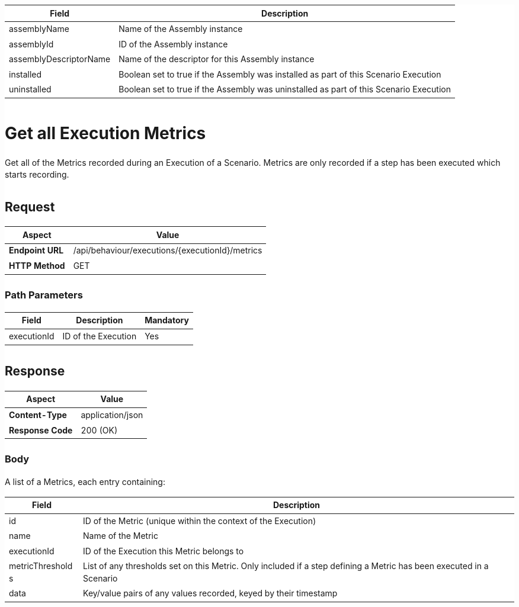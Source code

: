 | **Field**                        | **Description**                                              |
| -------------------------------- | ------------------------------------------------------------ | 
| assemblyName          | Name of the Assembly instance | 
| assemblyId          | ID of the Assembly instance |
| assemblyDescriptorName          | Name of the descriptor for this Assembly instance |
| installed | Boolean set to true if the Assembly was installed as part of this Scenario Execution |
| uninstalled | Boolean set to true if the Assembly was uninstalled as part of this Scenario Execution |

# Get all Execution Metrics

Get all of the Metrics recorded during an Execution of a Scenario. Metrics are only recorded if a step has been executed which starts recording.

## Request

| **Aspect**       | **Value**                |
| ---------------- | ------------------------ |
| **Endpoint URL** | /api/behaviour/executions/{executionId}/metrics |
| **HTTP Method**  | GET                     |

### Path Parameters

| **Field**                        | **Description**                                              | **Mandatory** |
| -------------------------------- | ------------------------------------------------------------ | ------------- |
| executionId          | ID of the Execution | Yes          | 

## Response

| **Aspect**        | **Value**                                                    |
| ----------------- | ------------------------------------------------------------ |
| **Content-Type**  | application/json |
| **Response Code** | 200 (OK) |

### Body

A list of a Metrics, each entry containing: 

| **Field**         | **Description**                                                 |
| ----------------- | --------------------------------------------------------------- |
| id                | ID of the Metric (unique within the context of the Execution) |
| name              | Name of the Metric |
| executionId         | ID of the Execution this Metric belongs to |
| metricThresholds        | List of any thresholds set on this Metric. Only included if a step defining a Metric has been executed in a Scenario |
| data            | Key/value pairs of any values recorded, keyed by their timestamp |
